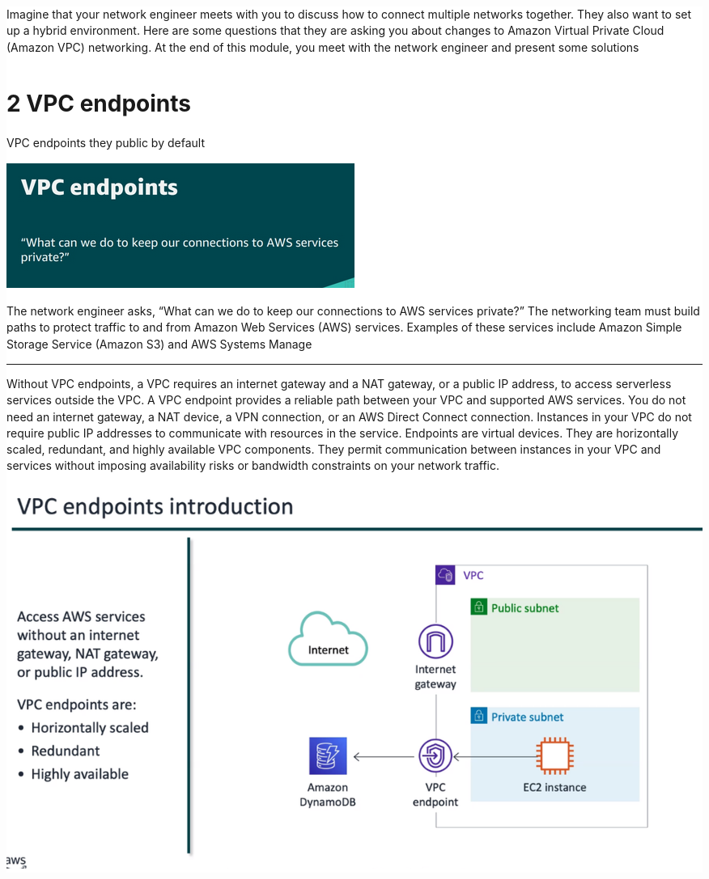 Imagine that your network engineer meets with you to discuss how to connect multiple networks together. They also want to set up a hybrid environment. Here are some questions that they are asking you about changes to Amazon Virtual Private Cloud (Amazon VPC) networking.
At the end of this module, you meet with the network engineer and present some solutions
# 2 VPC endpoints 
 VPC endpoints they public by default 

![](image/Pasted%20image%2020231004080818.png)

The network engineer asks, “What can we do to keep our connections to AWS services private?”
The networking team must build paths to protect traffic to and from Amazon Web Services (AWS) services. Examples of these services include Amazon Simple Storage Service (Amazon S3) and AWS Systems Manage



--- 

Without VPC endpoints, a VPC requires an internet gateway and a NAT gateway, or a public IP address, to access serverless services outside the VPC.
A VPC endpoint provides a reliable path between your VPC and supported AWS services. You do not need an internet gateway, a NAT device, a VPN connection, or an AWS Direct Connect connection. Instances in your VPC do not require public IP addresses to communicate with resources in the service.
Endpoints are virtual devices. They are horizontally scaled, redundant, and highly available VPC components. They permit communication between instances in your VPC and services without imposing availability risks or bandwidth constraints on your network traffic.

![](image/Pasted%20image%2020231004080707.png)
